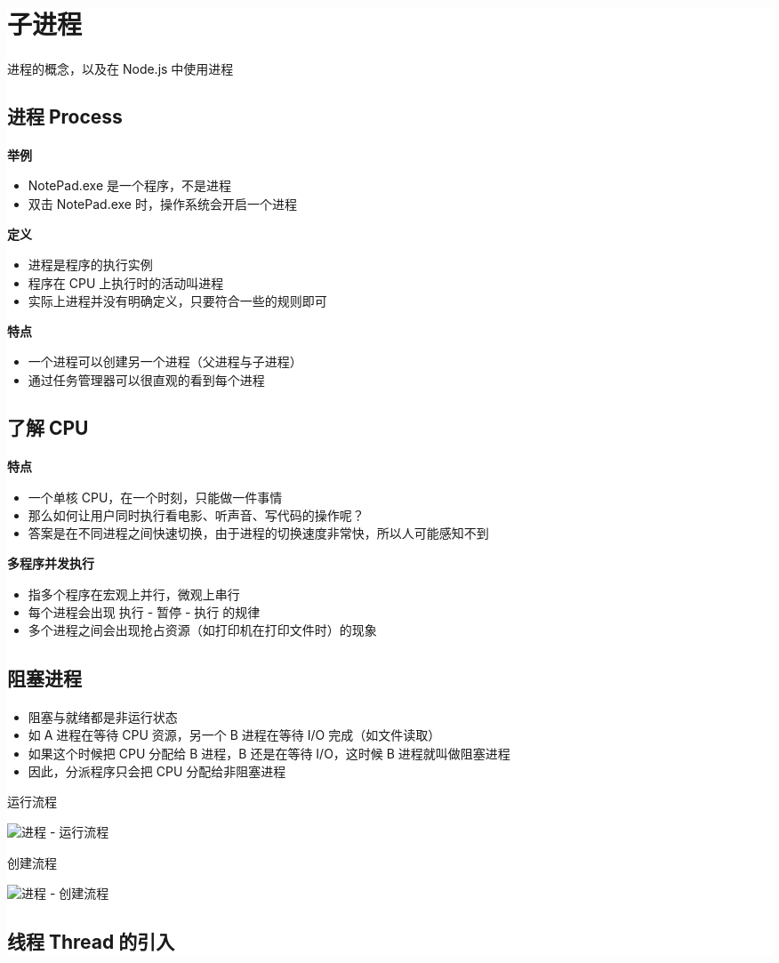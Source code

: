 

# 子进程

进程的概念，以及在 Node.js 中使用进程

## 进程 Process

**举例**

- NotePad.exe 是一个程序，不是进程
- 双击 NotePad.exe 时，操作系统会开启一个进程

**定义**

- 进程是程序的执行实例
- 程序在 CPU 上执行时的活动叫进程
- 实际上进程并没有明确定义，只要符合一些的规则即可

**特点**

- 一个进程可以创建另一个进程（父进程与子进程）
- 通过任务管理器可以很直观的看到每个进程

## 了解 CPU

**特点**

- 一个单核 CPU，在一个时刻，只能做一件事情
- 那么如何让用户同时执行看电影、听声音、写代码的操作呢？
- 答案是在不同进程之间快速切换，由于进程的切换速度非常快，所以人可能感知不到

**多程序并发执行**

- 指多个程序在宏观上并行，微观上串行
- 每个进程会出现 执行 - 暂停 - 执行 的规律
- 多个进程之间会出现抢占资源（如打印机在打印文件时）的现象

## 阻塞进程

- 阻塞与就绪都是非运行状态
- 如 A 进程在等待 CPU 资源，另一个 B 进程在等待 I/O 完成（如文件读取）
- 如果这个时候把 CPU 分配给 B 进程，B 还是在等待 I/O，这时候 B 进程就叫做阻塞进程
- 因此，分派程序只会把 CPU 分配给非阻塞进程

运行流程

![进程 - 运行流程](../_images/process-running-process.jpg)

创建流程

![进程 - 创建流程](../_images/process-creation-process.jpg)

## 线程 Thread 的引入
